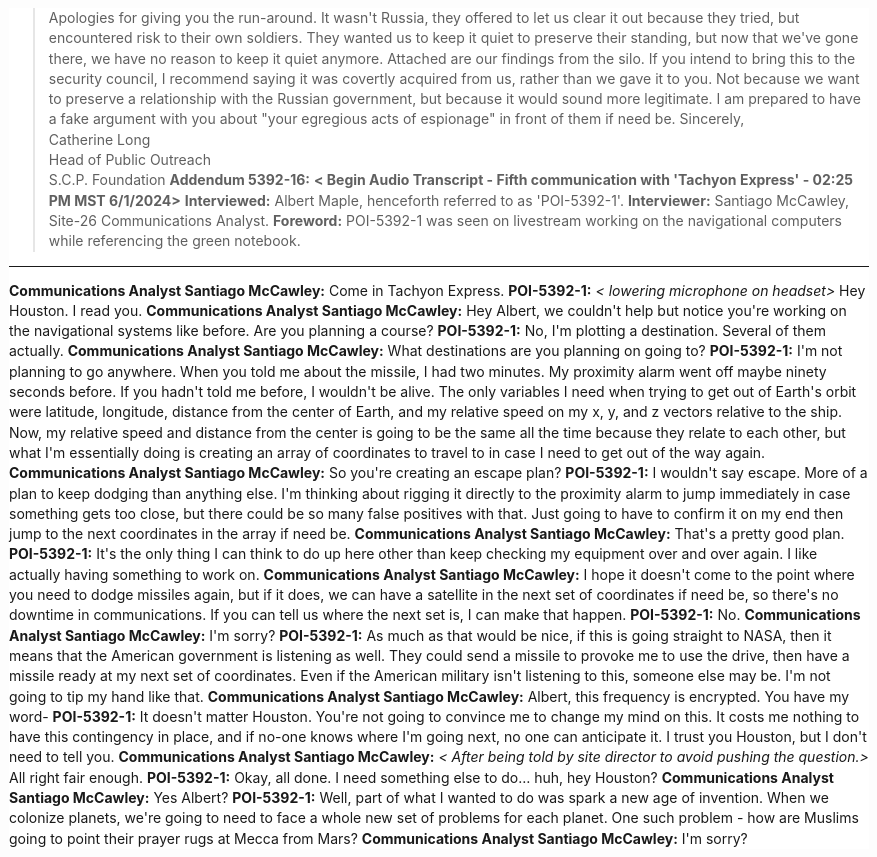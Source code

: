> Apologies for giving you the run-around. It wasn't Russia, they offered to let us clear it out because they tried, but encountered risk to their own soldiers. They wanted us to keep it quiet to preserve their standing, but now that we've gone there, we have no reason to keep it quiet anymore. Attached are our findings from the silo.
> If you intend to bring this to the security council, I recommend saying it was covertly acquired from us, rather than we gave it to you. Not because we want to preserve a relationship with the Russian government, but because it would sound more legitimate. I am prepared to have a fake argument with you about "your egregious acts of espionage" in front of them if need be.
> Sincerely,  
>  Catherine Long  
>  Head of Public Outreach  
>  S.C.P. Foundation
**Addendum 5392-16:**
**< Begin Audio Transcript - Fifth communication with 'Tachyon Express' - 02:25 PM MST 6/1/2024>**
**Interviewed:** Albert Maple, henceforth referred to as 'POI-5392-1'.
**Interviewer:** Santiago McCawley, Site-26 Communications Analyst.
**Foreword:** POI-5392-1 was seen on livestream working on the navigational computers while referencing the green notebook.
* * *
**Communications Analyst Santiago McCawley:** Come in Tachyon Express.
**POI-5392-1:** _< lowering microphone on headset>_ Hey Houston. I read you.
**Communications Analyst Santiago McCawley:** Hey Albert, we couldn't help but notice you're working on the navigational systems like before. Are you planning a course?
**POI-5392-1:** No, I'm plotting a destination. Several of them actually.
**Communications Analyst Santiago McCawley:** What destinations are you planning on going to?
**POI-5392-1:** I'm not planning to go anywhere. When you told me about the missile, I had two minutes. My proximity alarm went off maybe ninety seconds before. If you hadn't told me before, I wouldn't be alive. The only variables I need when trying to get out of Earth's orbit were latitude, longitude, distance from the center of Earth, and my relative speed on my x, y, and z vectors relative to the ship. Now, my relative speed and distance from the center is going to be the same all the time because they relate to each other, but what I'm essentially doing is creating an array of coordinates to travel to in case I need to get out of the way again.
**Communications Analyst Santiago McCawley:** So you're creating an escape plan?
**POI-5392-1:** I wouldn't say escape. More of a plan to keep dodging than anything else. I'm thinking about rigging it directly to the proximity alarm to jump immediately in case something gets too close, but there could be so many false positives with that. Just going to have to confirm it on my end then jump to the next coordinates in the array if need be.
**Communications Analyst Santiago McCawley:** That's a pretty good plan.
**POI-5392-1:** It's the only thing I can think to do up here other than keep checking my equipment over and over again. I like actually having something to work on.
**Communications Analyst Santiago McCawley:** I hope it doesn't come to the point where you need to dodge missiles again, but if it does, we can have a satellite in the next set of coordinates if need be, so there's no downtime in communications. If you can tell us where the next set is, I can make that happen.
**POI-5392-1:** No.
**Communications Analyst Santiago McCawley:** I'm sorry?
**POI-5392-1:** As much as that would be nice, if this is going straight to NASA, then it means that the American government is listening as well. They could send a missile to provoke me to use the drive, then have a missile ready at my next set of coordinates. Even if the American military isn't listening to this, someone else may be. I'm not going to tip my hand like that.
**Communications Analyst Santiago McCawley:** Albert, this frequency is encrypted. You have my word-
**POI-5392-1:** It doesn't matter Houston. You're not going to convince me to change my mind on this. It costs me nothing to have this contingency in place, and if no-one knows where I'm going next, no one can anticipate it. I trust you Houston, but I don't need to tell you.
**Communications Analyst Santiago McCawley:** _< After being told by site director to avoid pushing the question.>_ All right fair enough.
**POI-5392-1:** Okay, all done. I need something else to do… huh, hey Houston?
**Communications Analyst Santiago McCawley:** Yes Albert?
**POI-5392-1:** Well, part of what I wanted to do was spark a new age of invention. When we colonize planets, we're going to need to face a whole new set of problems for each planet. One such problem - how are Muslims going to point their prayer rugs at Mecca from Mars?
**Communications Analyst Santiago McCawley:** I'm sorry?